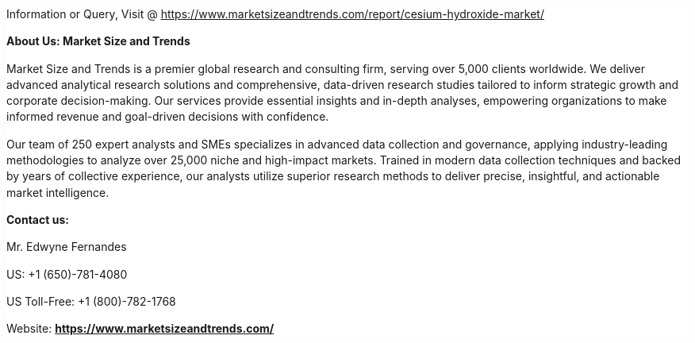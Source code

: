 Information or Query, Visit @ <a href="https://www.marketsizeandtrends.com/report/cesium-hydroxide-market/">https://www.marketsizeandtrends.com/report/cesium-hydroxide-market/</a></strong></p><p><strong>About Us: Market Size and Trends</strong></p><p>Market Size and Trends is a premier global research and consulting firm, serving over 5,000 clients worldwide. We deliver advanced analytical research solutions and comprehensive, data-driven research studies tailored to inform strategic growth and corporate decision-making. Our services provide essential insights and in-depth analyses, empowering organizations to make informed revenue and goal-driven decisions with confidence.</p><p>Our team of 250 expert analysts and SMEs specializes in advanced data collection and governance, applying industry-leading methodologies to analyze over 25,000 niche and high-impact markets. Trained in modern data collection techniques and backed by years of collective experience, our analysts utilize superior research methods to deliver precise, insightful, and actionable market intelligence.</p><p><strong>Contact us:</strong></p><p>Mr. Edwyne Fernandes</p><p>US: +1 (650)-781-4080</p><p>US Toll-Free: +1 (800)-782-1768</p><p>Website: <strong><a href="https://www.marketsizeandtrends.com/">https://www.marketsizeandtrends.com/</a></strong></p>
